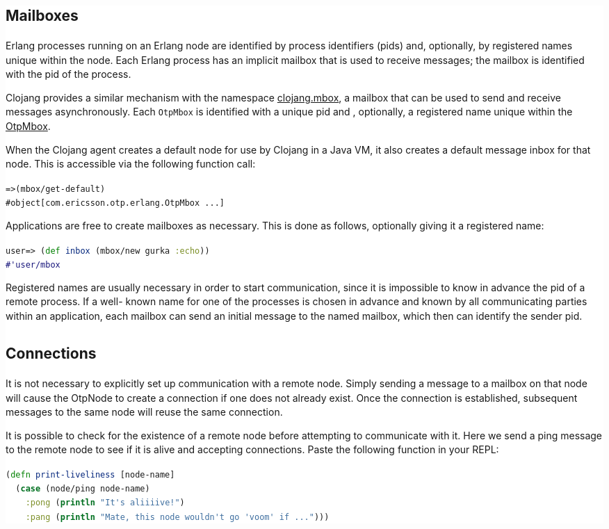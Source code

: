 
## Mailboxes

Erlang processes running on an Erlang node are identified by process
identifiers (pids) and, optionally, by registered names unique within the
node. Each Erlang process has an implicit mailbox that is used to receive
messages; the mailbox is identified with the pid of the process.

Clojang provides a similar mechanism with the namespace
[clojang.mbox](clojang/current/clojang.mbox.html),
a mailbox that can be used to send and receive messages asynchronously. Each
`OtpMbox` is identified with a unique pid and , optionally, a registered name
unique within the
[OtpMbox](erlang/java/com/ericsson/otp/erlang/OtpMbox.html).

When the Clojang agent creates a default node for use by Clojang in a Java VM,
it also creates a default message inbox for that node. This is accessible via
the following function call:

```clj
=>(mbox/get-default)
#object[com.ericsson.otp.erlang.OtpMbox ...]
```

Applications are free to create mailboxes as necessary. This is done as
follows, optionally giving it a registered name:

```clj
user=> (def inbox (mbox/new gurka :echo))
#'user/mbox
```

Registered names are usually necessary in order to start communication, since
it is impossible to know in advance the pid of a remote process. If a well-
known name for one of the processes is chosen in advance and known by all
communicating parties within an application, each mailbox can send an initial
message to the named mailbox, which then can identify the sender pid.


##  Connections

It is not necessary to explicitly set up communication with a remote node.
Simply sending a message to a mailbox on that node will cause the OtpNode to
create a connection if one does not already exist. Once the connection is
established, subsequent messages to the same node will reuse the same
connection.

It is possible to check for the existence of a remote node before attempting
to communicate with it. Here we send a ping message to the remote node to see
if it is alive and accepting connections. Paste the following function in your
REPL:

```clj
(defn print-liveliness [node-name]
  (case (node/ping node-name)
    :pong (println "It's aliiiive!")
    :pang (println "Mate, this node wouldn't go 'voom' if ...")))
```
